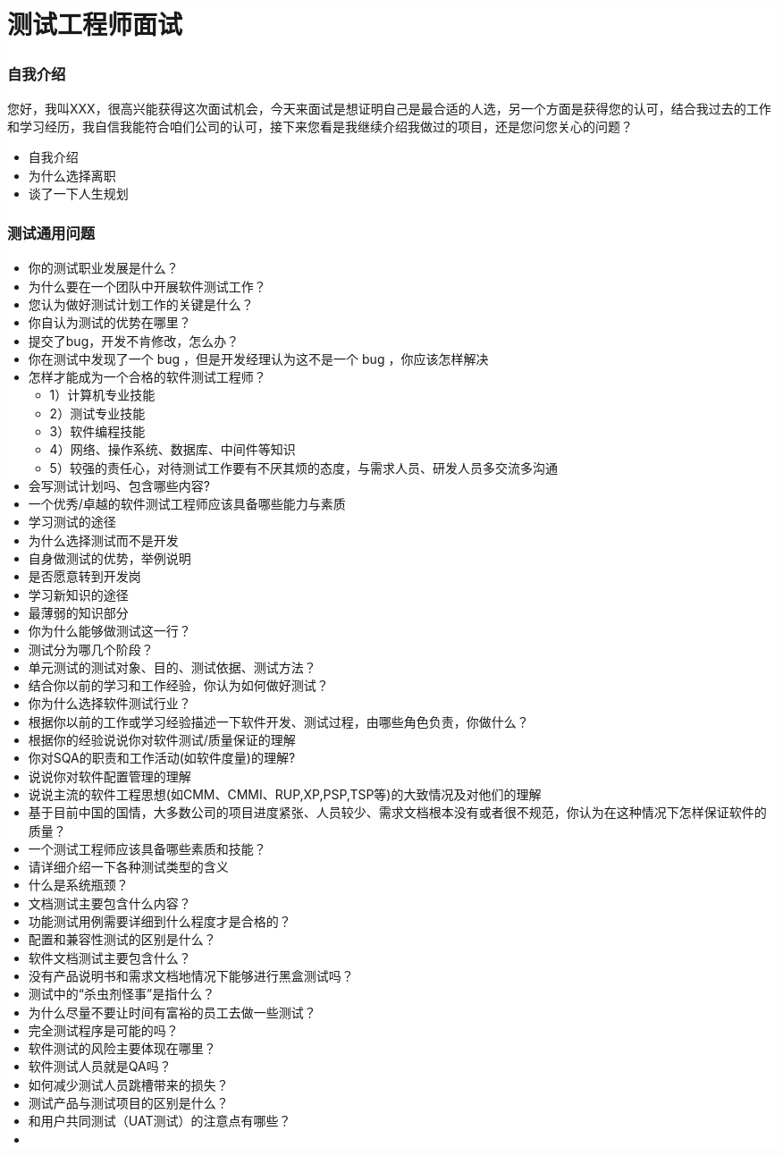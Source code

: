 # 测试工程师面试



### 自我介绍

您好，我叫XXX，很高兴能获得这次面试机会，今天来面试是想证明自己是最合适的人选，另一个方面是获得您的认可，结合我过去的工作和学习经历，我自信我能符合咱们公司的认可，接下来您看是我继续介绍我做过的项目，还是您问您关心的问题？

- 自我介绍
- 为什么选择离职
- 谈了一下人生规划

### 测试通用问题

- 你的测试职业发展是什么？
- 为什么要在一个团队中开展软件测试工作？
- 您认为做好测试计划工作的关键是什么？
- 你自认为测试的优势在哪里？
- 提交了bug，开发不肯修改，怎么办？
- 你在测试中发现了一个 bug ，但是开发经理认为这不是一个 bug ，你应该怎样解决
- 怎样才能成为一个合格的软件测试工程师？
  - 1）计算机专业技能
  - 2）测试专业技能
  - 3）软件编程技能
  - 4）网络、操作系统、数据库、中间件等知识
  - 5）较强的责任心，对待测试工作要有不厌其烦的态度，与需求人员、研发人员多交流多沟通
- 会写测试计划吗、包含哪些内容?
- 一个优秀/卓越的软件测试工程师应该具备哪些能力与素质
- 学习测试的途径
- 为什么选择测试而不是开发
- 自身做测试的优势，举例说明
- 是否愿意转到开发岗
- 学习新知识的途径
- 最薄弱的知识部分
- 你为什么能够做测试这一行？
- 测试分为哪几个阶段？
- 单元测试的测试对象、目的、测试依据、测试方法？
- 结合你以前的学习和工作经验，你认为如何做好测试？
- 你为什么选择软件测试行业？
- 根据你以前的工作或学习经验描述一下软件开发、测试过程，由哪些角色负责，你做什么？
- 根据你的经验说说你对软件测试/质量保证的理解
- 你对SQA的职责和工作活动(如软件度量)的理解?
- 说说你对软件配置管理的理解
- 说说主流的软件工程思想(如CMM、CMMI、RUP,XP,PSP,TSP等)的大致情况及对他们的理解
- 基于目前中国的国情，大多数公司的项目进度紧张、人员较少、需求文档根本没有或者很不规范，你认为在这种情况下怎样保证软件的质量？
- 一个测试工程师应该具备哪些素质和技能？
- 请详细介绍一下各种测试类型的含义
- 什么是系统瓶颈？
- 文档测试主要包含什么内容？
- 功能测试用例需要详细到什么程度才是合格的？
- 配置和兼容性测试的区别是什么？
- 软件文档测试主要包含什么？
- 没有产品说明书和需求文档地情况下能够进行黑盒测试吗？
- 测试中的“杀虫剂怪事”是指什么？
- 为什么尽量不要让时间有富裕的员工去做一些测试？
- 完全测试程序是可能的吗？
- 软件测试的风险主要体现在哪里？
- 软件测试人员就是QA吗？
- 如何减少测试人员跳槽带来的损失？
- 测试产品与测试项目的区别是什么？
- 和用户共同测试（UAT测试）的注意点有哪些？
- 
